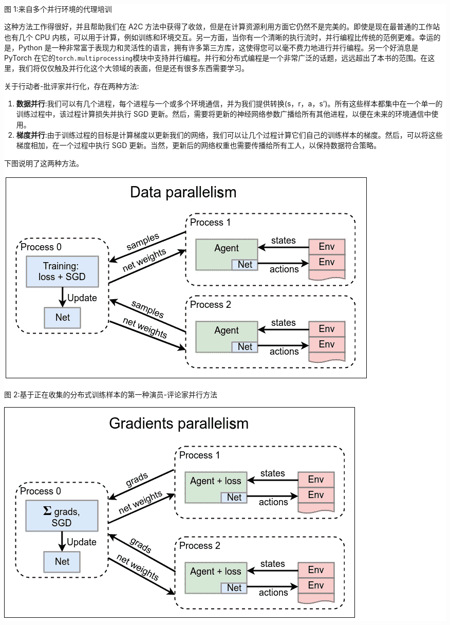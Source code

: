 图 1:来自多个并行环境的代理培训

这种方法工作得很好，并且帮助我们在 A2C 方法中获得了收敛，但是在计算资源利用方面它仍然不是完美的。即使是现在最普通的工作站也有几个 CPU 内核，可以用于计算，例如训练和环境交互。另一方面，当你有一个清晰的执行流时，并行编程比传统的范例更难。幸运的是，Python 是一种非常富于表现力和灵活性的语言，拥有许多第三方库，这使得您可以毫不费力地进行并行编程。另一个好消息是 PyTorch 在它的`torch.multiprocessing`模块中支持并行编程。并行和分布式编程是一个非常广泛的话题，远远超出了本书的范围。在这里，我们将仅仅触及并行化这个大领域的表面，但是还有很多东西需要学习。

关于行动者-批评家并行化，存在两种方法:

1.  **数据并行**:我们可以有几个进程，每个进程与一个或多个环境通信，并为我们提供转换(s，r，a，s’)。所有这些样本都集中在一个单一的训练过程中，该过程计算损失并执行 SGD 更新。然后，需要将更新的神经网络参数广播给所有其他进程，以便在未来的环境通信中使用。
2.  **梯度并行**:由于训练过程的目标是计算梯度以更新我们的网络，我们可以让几个过程计算它们自己的训练样本的梯度。然后，可以将这些梯度相加，在一个过程中执行 SGD 更新。当然，更新后的网络权重也需要传播给所有工人，以保持数据符合策略。

下图说明了这两种方法。

![Adding an extra A to A2C](img/00238.jpeg)

图 2:基于正在收集的分布式训练样本的第一种演员-评论家并行方法

![Adding an extra A to A2C](img/00239.jpeg)
